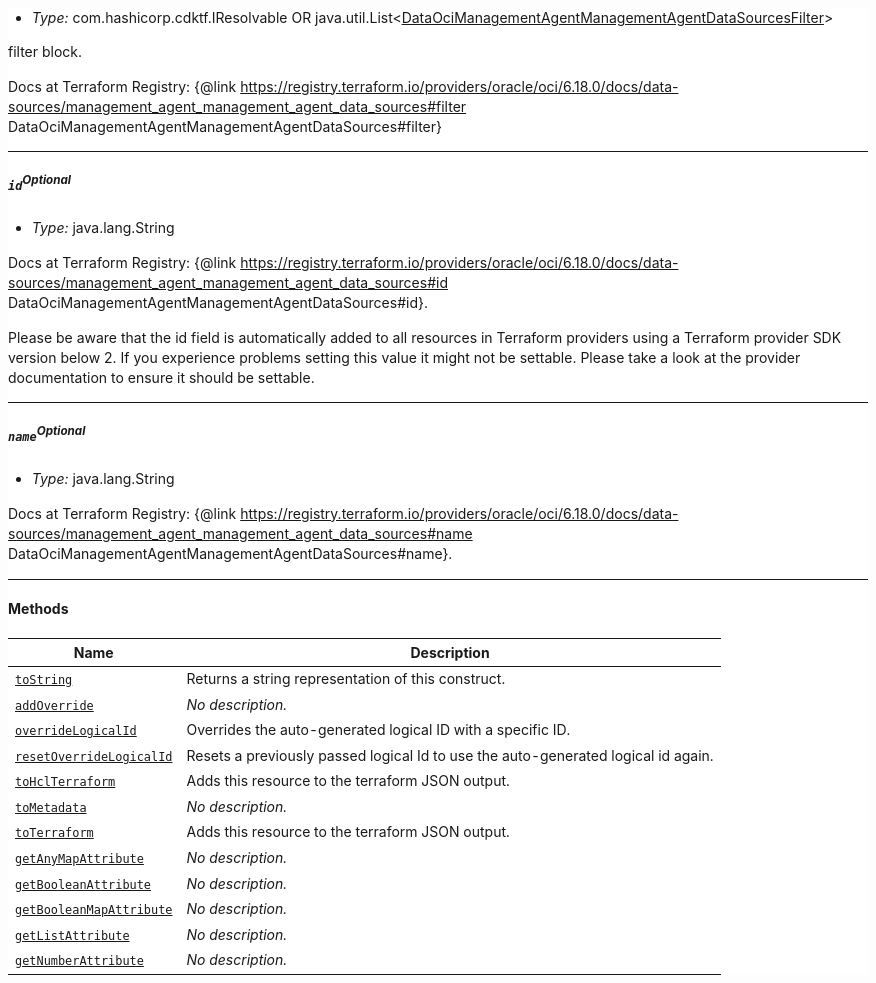 - *Type:* com.hashicorp.cdktf.IResolvable OR java.util.List<<a href="#rhizo-co-terraform-provider-oci.dataOciManagementAgentManagementAgentDataSources.DataOciManagementAgentManagementAgentDataSourcesFilter">DataOciManagementAgentManagementAgentDataSourcesFilter</a>>

filter block.

Docs at Terraform Registry: {@link https://registry.terraform.io/providers/oracle/oci/6.18.0/docs/data-sources/management_agent_management_agent_data_sources#filter DataOciManagementAgentManagementAgentDataSources#filter}

---

##### `id`<sup>Optional</sup> <a name="id" id="rhizo-co-terraform-provider-oci.dataOciManagementAgentManagementAgentDataSources.DataOciManagementAgentManagementAgentDataSources.Initializer.parameter.id"></a>

- *Type:* java.lang.String

Docs at Terraform Registry: {@link https://registry.terraform.io/providers/oracle/oci/6.18.0/docs/data-sources/management_agent_management_agent_data_sources#id DataOciManagementAgentManagementAgentDataSources#id}.

Please be aware that the id field is automatically added to all resources in Terraform providers using a Terraform provider SDK version below 2.
If you experience problems setting this value it might not be settable. Please take a look at the provider documentation to ensure it should be settable.

---

##### `name`<sup>Optional</sup> <a name="name" id="rhizo-co-terraform-provider-oci.dataOciManagementAgentManagementAgentDataSources.DataOciManagementAgentManagementAgentDataSources.Initializer.parameter.name"></a>

- *Type:* java.lang.String

Docs at Terraform Registry: {@link https://registry.terraform.io/providers/oracle/oci/6.18.0/docs/data-sources/management_agent_management_agent_data_sources#name DataOciManagementAgentManagementAgentDataSources#name}.

---

#### Methods <a name="Methods" id="Methods"></a>

| **Name** | **Description** |
| --- | --- |
| <code><a href="#rhizo-co-terraform-provider-oci.dataOciManagementAgentManagementAgentDataSources.DataOciManagementAgentManagementAgentDataSources.toString">toString</a></code> | Returns a string representation of this construct. |
| <code><a href="#rhizo-co-terraform-provider-oci.dataOciManagementAgentManagementAgentDataSources.DataOciManagementAgentManagementAgentDataSources.addOverride">addOverride</a></code> | *No description.* |
| <code><a href="#rhizo-co-terraform-provider-oci.dataOciManagementAgentManagementAgentDataSources.DataOciManagementAgentManagementAgentDataSources.overrideLogicalId">overrideLogicalId</a></code> | Overrides the auto-generated logical ID with a specific ID. |
| <code><a href="#rhizo-co-terraform-provider-oci.dataOciManagementAgentManagementAgentDataSources.DataOciManagementAgentManagementAgentDataSources.resetOverrideLogicalId">resetOverrideLogicalId</a></code> | Resets a previously passed logical Id to use the auto-generated logical id again. |
| <code><a href="#rhizo-co-terraform-provider-oci.dataOciManagementAgentManagementAgentDataSources.DataOciManagementAgentManagementAgentDataSources.toHclTerraform">toHclTerraform</a></code> | Adds this resource to the terraform JSON output. |
| <code><a href="#rhizo-co-terraform-provider-oci.dataOciManagementAgentManagementAgentDataSources.DataOciManagementAgentManagementAgentDataSources.toMetadata">toMetadata</a></code> | *No description.* |
| <code><a href="#rhizo-co-terraform-provider-oci.dataOciManagementAgentManagementAgentDataSources.DataOciManagementAgentManagementAgentDataSources.toTerraform">toTerraform</a></code> | Adds this resource to the terraform JSON output. |
| <code><a href="#rhizo-co-terraform-provider-oci.dataOciManagementAgentManagementAgentDataSources.DataOciManagementAgentManagementAgentDataSources.getAnyMapAttribute">getAnyMapAttribute</a></code> | *No description.* |
| <code><a href="#rhizo-co-terraform-provider-oci.dataOciManagementAgentManagementAgentDataSources.DataOciManagementAgentManagementAgentDataSources.getBooleanAttribute">getBooleanAttribute</a></code> | *No description.* |
| <code><a href="#rhizo-co-terraform-provider-oci.dataOciManagementAgentManagementAgentDataSources.DataOciManagementAgentManagementAgentDataSources.getBooleanMapAttribute">getBooleanMapAttribute</a></code> | *No description.* |
| <code><a href="#rhizo-co-terraform-provider-oci.dataOciManagementAgentManagementAgentDataSources.DataOciManagementAgentManagementAgentDataSources.getListAttribute">getListAttribute</a></code> | *No description.* |
| <code><a href="#rhizo-co-terraform-provider-oci.dataOciManagementAgentManagementAgentDataSources.DataOciManagementAgentManagementAgentDataSources.getNumberAttribute">getNumberAttribute</a></code> | *No description.* |